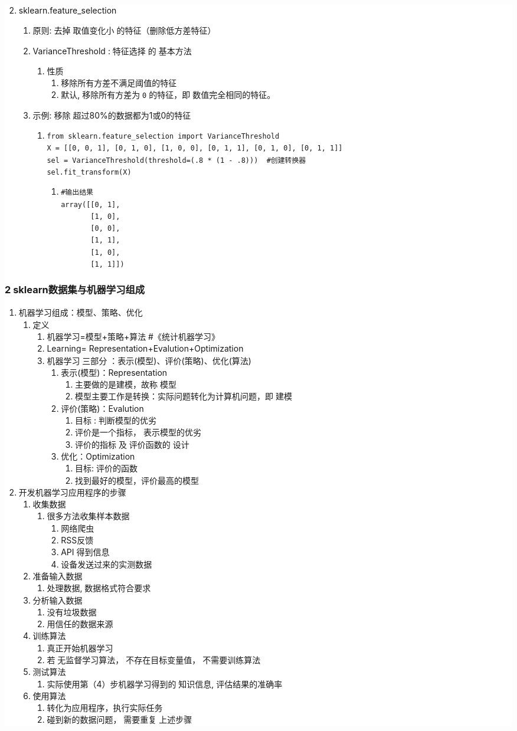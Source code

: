 2. sklearn.feature_selection

   1. 原则: 去掉 取值变化小 的特征（删除低方差特征）

   2. VarianceThreshold  : 特征选择 的 基本方法

      1. 性质
         1. 移除所有方差不满足阈值的特征
         2. 默认, 移除所有方差为 `0` 的特征，即 数值完全相同的特征。

   3. 示例: 移除 超过80%的数据都为1或0的特征

      1. ```
         from sklearn.feature_selection import VarianceThreshold
         X = [[0, 0, 1], [0, 1, 0], [1, 0, 0], [0, 1, 1], [0, 1, 0], [0, 1, 1]]
         sel = VarianceThreshold(threshold=(.8 * (1 - .8)))  #创建转换器
         sel.fit_transform(X)
         ```

         1. ```
            #输出结果
            array([[0, 1],
                   [1, 0],
                   [0, 0],
                   [1, 1],
                   [1, 0],
                   [1, 1]])
            ```

### 2 sklearn数据集与机器学习组成

1. 机器学习组成：模型、策略、优化
   1. 定义
      1. 机器学习=模型+策略+算法    #《统计机器学习》
      2. Learning= Representation+Evalution+Optimization
      3. 机器学习 三部分 ：表示(模型)、评价(策略)、优化(算法)
         1. 表示(模型)：Representation
            1. 主要做的是建模，故称 模型
            2. 模型主要工作是转换：实际问题转化为计算机问题，即 建模
         2. 评价(策略)：Evalution
            1. 目标 : 判断模型的优劣
            2. 评价是一个指标， 表示模型的优劣
            3. 评价的指标 及 评价函数的 设计
         3. 优化：Optimization
            1. 目标: 评价的函数
            2. 找到最好的模型，评价最高的模型
2. 开发机器学习应用程序的步骤
   1. 收集数据
      1. 很多方法收集样本数据
         1. 网络爬虫
         2. RSS反馈
         3. API 得到信息
         4. 设备发送过来的实测数据
   2. 准备输入数据
      1. 处理数据, 数据格式符合要求
   3. 分析输入数据
      1. 没有垃圾数据
      2. 用信任的数据来源
   4. 训练算法
      1. 真正开始机器学习
      2. 若 无监督学习算法， 不存在目标变量值， 不需要训练算法
   5. 测试算法
      1. 实际使用第（4）步机器学习得到的 知识信息, 评估结果的准确率
   6. 使用算法
      1. 转化为应用程序，执行实际任务
      2. 碰到新的数据问题， 需要重复 上述步骤
